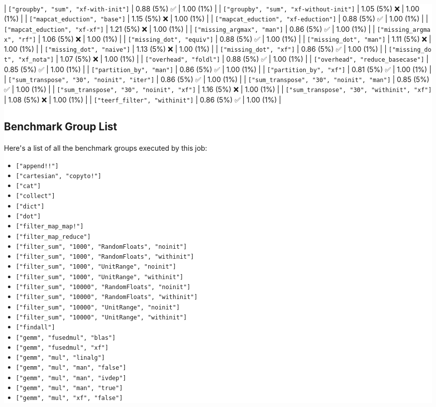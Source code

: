 | `["groupby", "sum", "xf-with-init"]`                           | 0.88 (5%) :white_check_mark: |   1.00 (1%)  |
| `["groupby", "sum", "xf-without-init"]`                        |                1.05 (5%) :x: |   1.00 (1%)  |
| `["mapcat_eduction", "base"]`                                  |                1.15 (5%) :x: |   1.00 (1%)  |
| `["mapcat_eduction", "xf-eduction"]`                           | 0.88 (5%) :white_check_mark: |   1.00 (1%)  |
| `["mapcat_eduction", "xf-xf"]`                                 |                1.21 (5%) :x: |   1.00 (1%)  |
| `["missing_argmax", "man"]`                                    | 0.86 (5%) :white_check_mark: |   1.00 (1%)  |
| `["missing_argmax", "rf"]`                                     |                1.06 (5%) :x: |   1.00 (1%)  |
| `["missing_dot", "equiv"]`                                     | 0.88 (5%) :white_check_mark: |   1.00 (1%)  |
| `["missing_dot", "man"]`                                       |                1.11 (5%) :x: |   1.00 (1%)  |
| `["missing_dot", "naive"]`                                     |                1.13 (5%) :x: |   1.00 (1%)  |
| `["missing_dot", "xf"]`                                        | 0.86 (5%) :white_check_mark: |   1.00 (1%)  |
| `["missing_dot", "xf_nota"]`                                   |                1.07 (5%) :x: |   1.00 (1%)  |
| `["overhead", "foldl"]`                                        | 0.88 (5%) :white_check_mark: |   1.00 (1%)  |
| `["overhead", "reduce_basecase"]`                              | 0.85 (5%) :white_check_mark: |   1.00 (1%)  |
| `["partition_by", "man"]`                                      | 0.86 (5%) :white_check_mark: |   1.00 (1%)  |
| `["partition_by", "xf"]`                                       | 0.81 (5%) :white_check_mark: |   1.00 (1%)  |
| `["sum_transpose", "30", "noinit", "iter"]`                    | 0.86 (5%) :white_check_mark: |   1.00 (1%)  |
| `["sum_transpose", "30", "noinit", "man"]`                     | 0.85 (5%) :white_check_mark: |   1.00 (1%)  |
| `["sum_transpose", "30", "noinit", "xf"]`                      |                1.16 (5%) :x: |   1.00 (1%)  |
| `["sum_transpose", "30", "withinit", "xf"]`                    |                1.08 (5%) :x: |   1.00 (1%)  |
| `["teerf_filter", "withinit"]`                                 | 0.86 (5%) :white_check_mark: |   1.00 (1%)  |

## Benchmark Group List
Here's a list of all the benchmark groups executed by this job:

- `["append!!"]`
- `["cartesian", "copyto!"]`
- `["cat"]`
- `["collect"]`
- `["dict"]`
- `["dot"]`
- `["filter_map_map!"]`
- `["filter_map_reduce"]`
- `["filter_sum", "1000", "RandomFloats", "noinit"]`
- `["filter_sum", "1000", "RandomFloats", "withinit"]`
- `["filter_sum", "1000", "UnitRange", "noinit"]`
- `["filter_sum", "1000", "UnitRange", "withinit"]`
- `["filter_sum", "10000", "RandomFloats", "noinit"]`
- `["filter_sum", "10000", "RandomFloats", "withinit"]`
- `["filter_sum", "10000", "UnitRange", "noinit"]`
- `["filter_sum", "10000", "UnitRange", "withinit"]`
- `["findall"]`
- `["gemm", "fusedmul", "blas"]`
- `["gemm", "fusedmul", "xf"]`
- `["gemm", "mul", "linalg"]`
- `["gemm", "mul", "man", "false"]`
- `["gemm", "mul", "man", "ivdep"]`
- `["gemm", "mul", "man", "true"]`
- `["gemm", "mul", "xf", "false"]`